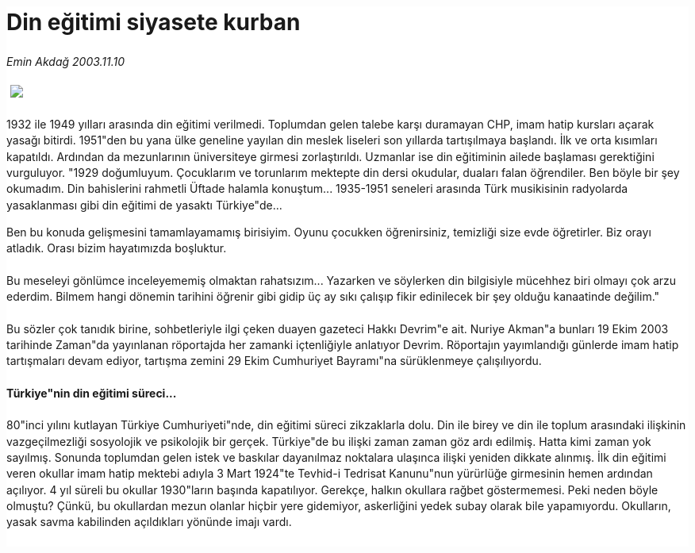 # Din eğitimi siyasete kurban

*Emin Akdağ 2003.11.10*

<div bgcolor="#FFFFFF">
 <font class="content">
  <p>
   
   <img border="0" hspace="5" src="/web/20060212064808im_/http://www.aksiyon.com.tr/resim/466/41.jpg" vspace="5"/>
   
  </p>
 </font>
 <font class="content">
  1932 ile 1949 yılları arasında din eğitimi verilmedi. Toplumdan gelen talebe karşı duramayan CHP, imam hatip kursları açarak yasağı bitirdi. 1951"den bu yana ülke geneline yayılan din meslek liseleri son yıllarda tartışılmaya başlandı. İlk ve orta kısımları kapatıldı. Ardından da mezunlarının üniversiteye girmesi zorlaştırıldı. Uzmanlar ise din eğitiminin ailede başlaması gerektiğini vurguluyor. "1929 doğumluyum. Çocuklarım ve torunlarım mektepte din dersi okudular, duaları falan öğrendiler. Ben böyle bir şey okumadım. Din bahislerini rahmetli Üftade halamla konuştum... 1935-1951 seneleri arasında Türk musikisinin radyolarda yasaklanması gibi din eğitimi de yasaktı Türkiye"de...
 </font>
 <p>
  <font class="content">
   Ben bu konuda gelişmesini tamamlayamamış birisiyim. Oyunu çocukken öğrenirsiniz, temizliği size evde öğretirler. Biz orayı atladık. Orası bizim hayatımızda boşluktur.
   <br>
    <br>
     Bu meseleyi gönlümce inceleyememiş olmaktan rahatsızım... Yazarken ve söylerken din bilgisiyle mücehhez biri olmayı çok arzu ederdim. Bilmem hangi dönemin tarihini öğrenir gibi gidip üç ay sıkı çalışıp fikir edinilecek bir şey olduğu kanaatinde değilim."
     <br/>
     <br/>
     Bu sözler çok tanıdık birine, sohbetleriyle ilgi çeken duayen gazeteci Hakkı Devrim"e ait. Nuriye Akman"a bunları 19 Ekim 2003 tarihinde Zaman"da yayınlanan röportajda her zamanki içtenliğiyle anlatıyor Devrim. Röportajın yayımlandığı günlerde imam hatip tartışmaları devam ediyor, tartışma zemini 29 Ekim Cumhuriyet Bayramı"na sürüklenmeye çalışılıyordu.
     <br/>
     <br/>
     <b>
      Türkiye"nin din eğitimi süreci...
     </b>
     <br/>
     <br/>
     80"inci yılını kutlayan Türkiye Cumhuriyeti"nde, din eğitimi süreci zikzaklarla dolu. Din ile birey ve din ile toplum arasındaki ilişkinin vazgeçilmezliği sosyolojik ve psikolojik bir gerçek. Türkiye"de bu ilişki zaman zaman göz ardı edilmiş. Hatta kimi zaman yok sayılmış. Sonunda toplumdan gelen istek ve baskılar dayanılmaz noktalara ulaşınca ilişki yeniden dikkate alınmış. İlk din eğitimi veren okullar imam hatip mektebi adıyla 3 Mart 1924"te Tevhid-i Tedrisat Kanunu"nun yürürlüğe girmesinin hemen ardından açılıyor. 4 yıl süreli bu okullar 1930"ların başında kapatılıyor. Gerekçe, halkın okullara rağbet göstermemesi. Peki neden böyle olmuştu? Çünkü, bu okullardan mezun olanlar hiçbir yere gidemiyor, askerliğini yedek subay olarak bile yapamıyordu. Okulların, yasak savma kabilinden açıldıkları yönünde imajı vardı.
     <br/>
     <br/>